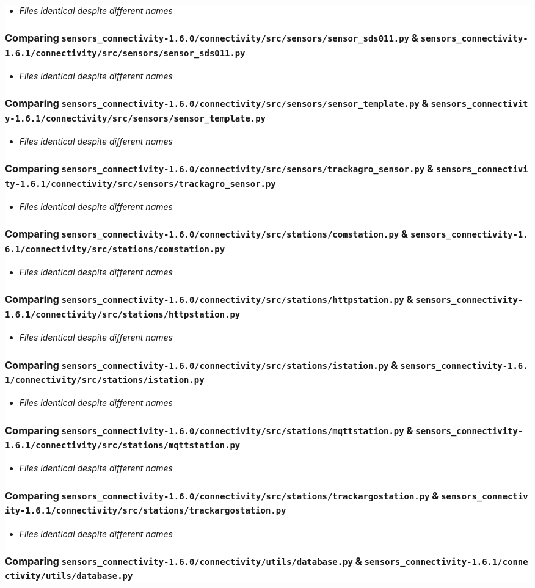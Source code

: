  * *Files identical despite different names*

### Comparing `sensors_connectivity-1.6.0/connectivity/src/sensors/sensor_sds011.py` & `sensors_connectivity-1.6.1/connectivity/src/sensors/sensor_sds011.py`

 * *Files identical despite different names*

### Comparing `sensors_connectivity-1.6.0/connectivity/src/sensors/sensor_template.py` & `sensors_connectivity-1.6.1/connectivity/src/sensors/sensor_template.py`

 * *Files identical despite different names*

### Comparing `sensors_connectivity-1.6.0/connectivity/src/sensors/trackagro_sensor.py` & `sensors_connectivity-1.6.1/connectivity/src/sensors/trackagro_sensor.py`

 * *Files identical despite different names*

### Comparing `sensors_connectivity-1.6.0/connectivity/src/stations/comstation.py` & `sensors_connectivity-1.6.1/connectivity/src/stations/comstation.py`

 * *Files identical despite different names*

### Comparing `sensors_connectivity-1.6.0/connectivity/src/stations/httpstation.py` & `sensors_connectivity-1.6.1/connectivity/src/stations/httpstation.py`

 * *Files identical despite different names*

### Comparing `sensors_connectivity-1.6.0/connectivity/src/stations/istation.py` & `sensors_connectivity-1.6.1/connectivity/src/stations/istation.py`

 * *Files identical despite different names*

### Comparing `sensors_connectivity-1.6.0/connectivity/src/stations/mqttstation.py` & `sensors_connectivity-1.6.1/connectivity/src/stations/mqttstation.py`

 * *Files identical despite different names*

### Comparing `sensors_connectivity-1.6.0/connectivity/src/stations/trackargostation.py` & `sensors_connectivity-1.6.1/connectivity/src/stations/trackargostation.py`

 * *Files identical despite different names*

### Comparing `sensors_connectivity-1.6.0/connectivity/utils/database.py` & `sensors_connectivity-1.6.1/connectivity/utils/database.py`
